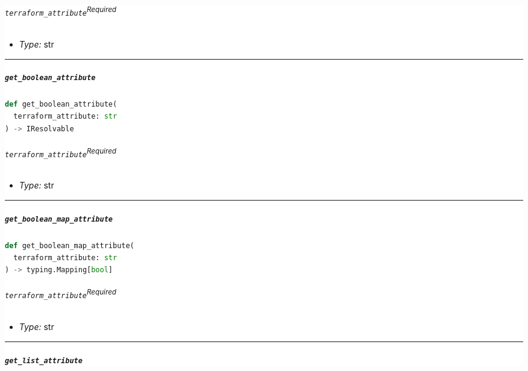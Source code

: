 ###### `terraform_attribute`<sup>Required</sup> <a name="terraform_attribute" id="rhizo-co-terraform-provider-oci.dataSafeCalculateAuditVolumeCollected.DataSafeCalculateAuditVolumeCollected.getAnyMapAttribute.parameter.terraformAttribute"></a>

- *Type:* str

---

##### `get_boolean_attribute` <a name="get_boolean_attribute" id="rhizo-co-terraform-provider-oci.dataSafeCalculateAuditVolumeCollected.DataSafeCalculateAuditVolumeCollected.getBooleanAttribute"></a>

```python
def get_boolean_attribute(
  terraform_attribute: str
) -> IResolvable
```

###### `terraform_attribute`<sup>Required</sup> <a name="terraform_attribute" id="rhizo-co-terraform-provider-oci.dataSafeCalculateAuditVolumeCollected.DataSafeCalculateAuditVolumeCollected.getBooleanAttribute.parameter.terraformAttribute"></a>

- *Type:* str

---

##### `get_boolean_map_attribute` <a name="get_boolean_map_attribute" id="rhizo-co-terraform-provider-oci.dataSafeCalculateAuditVolumeCollected.DataSafeCalculateAuditVolumeCollected.getBooleanMapAttribute"></a>

```python
def get_boolean_map_attribute(
  terraform_attribute: str
) -> typing.Mapping[bool]
```

###### `terraform_attribute`<sup>Required</sup> <a name="terraform_attribute" id="rhizo-co-terraform-provider-oci.dataSafeCalculateAuditVolumeCollected.DataSafeCalculateAuditVolumeCollected.getBooleanMapAttribute.parameter.terraformAttribute"></a>

- *Type:* str

---

##### `get_list_attribute` <a name="get_list_attribute" id="rhizo-co-terraform-provider-oci.dataSafeCalculateAuditVolumeCollected.DataSafeCalculateAuditVolumeCollected.getListAttribute"></a>

